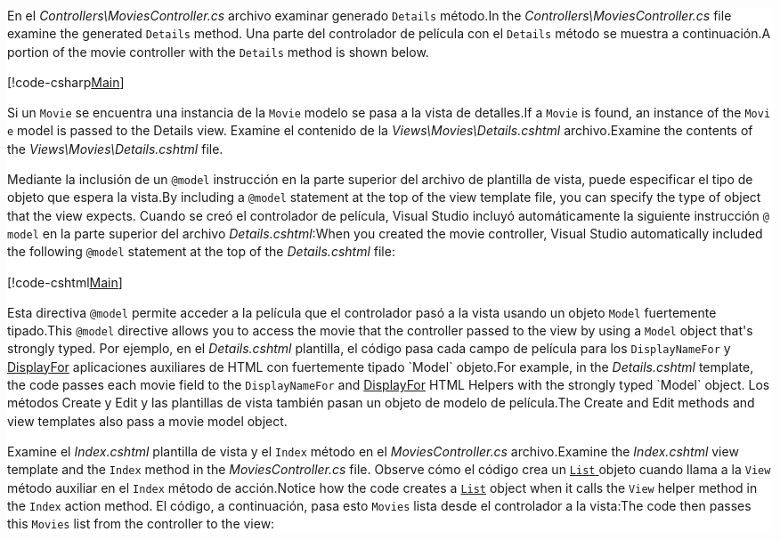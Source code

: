 <span data-ttu-id="d6d96-153">En el *Controllers\MoviesController.cs* archivo examinar generado `Details` método.</span><span class="sxs-lookup"><span data-stu-id="d6d96-153">In the *Controllers\MoviesController.cs* file examine the generated `Details` method.</span></span> <span data-ttu-id="d6d96-154">Una parte del controlador de película con el `Details` método se muestra a continuación.</span><span class="sxs-lookup"><span data-stu-id="d6d96-154">A portion of the movie controller with the `Details` method is shown below.</span></span>

[!code-csharp[Main](accessing-your-models-data-from-a-controller/samples/sample3.cs?highlight=3,8)]

<span data-ttu-id="d6d96-155">Si un `Movie` se encuentra una instancia de la `Movie` modelo se pasa a la vista de detalles.</span><span class="sxs-lookup"><span data-stu-id="d6d96-155">If a `Movie` is found, an instance of the `Movie` model is passed to the Details view.</span></span> <span data-ttu-id="d6d96-156">Examine el contenido de la *Views\Movies\Details.cshtml* archivo.</span><span class="sxs-lookup"><span data-stu-id="d6d96-156">Examine the contents of the *Views\Movies\Details.cshtml* file.</span></span>

<span data-ttu-id="d6d96-157">Mediante la inclusión de un `@model` instrucción en la parte superior del archivo de plantilla de vista, puede especificar el tipo de objeto que espera la vista.</span><span class="sxs-lookup"><span data-stu-id="d6d96-157">By including a `@model` statement at the top of the view template file, you can specify the type of object that the view expects.</span></span> <span data-ttu-id="d6d96-158">Cuando se creó el controlador de película, Visual Studio incluyó automáticamente la siguiente instrucción `@model` en la parte superior del archivo *Details.cshtml*:</span><span class="sxs-lookup"><span data-stu-id="d6d96-158">When you created the movie controller, Visual Studio automatically included the following `@model` statement at the top of the *Details.cshtml* file:</span></span>

[!code-cshtml[Main](accessing-your-models-data-from-a-controller/samples/sample4.cshtml)]

<span data-ttu-id="d6d96-159">Esta directiva `@model` permite acceder a la película que el controlador pasó a la vista usando un objeto `Model` fuertemente tipado.</span><span class="sxs-lookup"><span data-stu-id="d6d96-159">This `@model` directive allows you to access the movie that the controller passed to the view by using a `Model` object that's strongly typed.</span></span> <span data-ttu-id="d6d96-160">Por ejemplo, en el *Details.cshtml* plantilla, el código pasa cada campo de película para los `DisplayNameFor` y [DisplayFor](https://msdn.microsoft.com/library/system.web.mvc.html.displayextensions.displayfor(VS.98).aspx) aplicaciones auxiliares de HTML con fuertemente tipado `Model` objeto.</span><span class="sxs-lookup"><span data-stu-id="d6d96-160">For example, in the *Details.cshtml* template, the code passes each movie field to the `DisplayNameFor` and [DisplayFor](https://msdn.microsoft.com/library/system.web.mvc.html.displayextensions.displayfor(VS.98).aspx) HTML Helpers with the strongly typed `Model` object.</span></span> <span data-ttu-id="d6d96-161">Los métodos Create y Edit y las plantillas de vista también pasan un objeto de modelo de película.</span><span class="sxs-lookup"><span data-stu-id="d6d96-161">The Create and Edit methods and view templates also pass a movie model object.</span></span>

<span data-ttu-id="d6d96-162">Examine el *Index.cshtml* plantilla de vista y el `Index` método en el *MoviesController.cs* archivo.</span><span class="sxs-lookup"><span data-stu-id="d6d96-162">Examine the *Index.cshtml* view template and the `Index` method in the *MoviesController.cs* file.</span></span> <span data-ttu-id="d6d96-163">Observe cómo el código crea un [ `List` ](https://msdn.microsoft.com/library/6sh2ey19.aspx) objeto cuando llama a la `View` método auxiliar en el `Index` método de acción.</span><span class="sxs-lookup"><span data-stu-id="d6d96-163">Notice how the code creates a [`List`](https://msdn.microsoft.com/library/6sh2ey19.aspx) object when it calls the `View` helper method in the `Index` action method.</span></span> <span data-ttu-id="d6d96-164">El código, a continuación, pasa esto `Movies` lista desde el controlador a la vista:</span><span class="sxs-lookup"><span data-stu-id="d6d96-164">The code then passes this `Movies` list from the controller to the view:</span></span>
